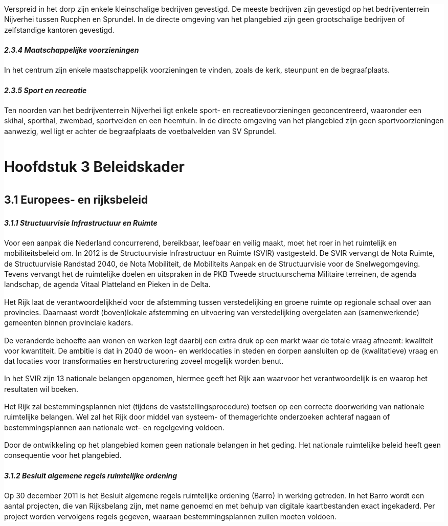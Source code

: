 Verspreid in het dorp zijn enkele kleinschalige bedrijven gevestigd. De meeste bedrijven zijn gevestigd op het bedrijventerrein Nijverhei tussen Rucphen en Sprundel. In de directe omgeving van het plangebied zijn geen grootschalige bedrijven of zelfstandige kantoren gevestigd.

#### *2.3.4 Maatschappelijke voorzieningen*

In het centrum zijn enkele maatschappelijk voorzieningen te vinden, zoals de kerk, steunpunt en de begraafplaats.

#### *2.3.5 Sport en recreatie*

Ten noorden van het bedrijventerrein Nijverhei ligt enkele sport- en recreatievoorzieningen geconcentreerd, waaronder een skihal, sporthal, zwembad, sportvelden en een heemtuin. In de directe omgeving van het plangebied zijn geen sportvoorzieningen aanwezig, wel ligt er achter de begraafplaats de voetbalvelden van SV Sprundel.

# <span id="page-11-0"></span>**Hoofdstuk 3 Beleidskader**

## <span id="page-11-1"></span>**3.1 Europees- en rijksbeleid**

#### *3.1.1 Structuurvisie Infrastructuur en Ruimte*

Voor een aanpak die Nederland concurrerend, bereikbaar, leefbaar en veilig maakt, moet het roer in het ruimtelijk en mobiliteitsbeleid om. In 2012 is de Structuurvisie Infrastructuur en Ruimte (SVIR) vastgesteld. De SVIR vervangt de Nota Ruimte, de Structuurvisie Randstad 2040, de Nota Mobiliteit, de Mobiliteits Aanpak en de Structuurvisie voor de Snelwegomgeving. Tevens vervangt het de ruimtelijke doelen en uitspraken in de PKB Tweede structuurschema Militaire terreinen, de agenda landschap, de agenda Vitaal Platteland en Pieken in de Delta.

Het Rijk laat de verantwoordelijkheid voor de afstemming tussen verstedelijking en groene ruimte op regionale schaal over aan provincies. Daarnaast wordt (boven)lokale afstemming en uitvoering van verstedelijking overgelaten aan (samenwerkende) gemeenten binnen provinciale kaders.

De veranderde behoefte aan wonen en werken legt daarbij een extra druk op een markt waar de totale vraag afneemt: kwaliteit voor kwantiteit. De ambitie is dat in 2040 de woon- en werklocaties in steden en dorpen aansluiten op de (kwalitatieve) vraag en dat locaties voor transformaties en herstructurering zoveel mogelijk worden benut.

In het SVIR zijn 13 nationale belangen opgenomen, hiermee geeft het Rijk aan waarvoor het verantwoordelijk is en waarop het resultaten wil boeken.

Het Rijk zal bestemmingsplannen niet (tijdens de vaststellingsprocedure) toetsen op een correcte doorwerking van nationale ruimtelijke belangen. Wel zal het Rijk door middel van systeem- of themagerichte onderzoeken achteraf nagaan of bestemmingsplannen aan nationale wet- en regelgeving voldoen.

Door de ontwikkeling op het plangebied komen geen nationale belangen in het geding. Het nationale ruimtelijke beleid heeft geen consequentie voor het plangebied.

#### *3.1.2 Besluit algemene regels ruimtelijke ordening*

Op 30 december 2011 is het Besluit algemene regels ruimtelijke ordening (Barro) in werking getreden. In het Barro wordt een aantal projecten, die van Rijksbelang zijn, met name genoemd en met behulp van digitale kaartbestanden exact ingekaderd. Per project worden vervolgens regels gegeven, waaraan bestemmingsplannen zullen moeten voldoen.
